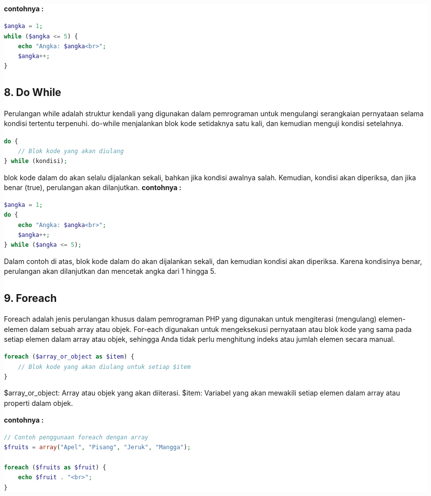__contohnya :__

```php
$angka = 1;
while ($angka <= 5) {
    echo "Angka: $angka<br>";
    $angka++;
}
```


## 8. Do While
Perulangan while  adalah struktur kendali yang digunakan dalam pemrograman untuk mengulangi serangkaian pernyataan selama kondisi tertentu terpenuhi. do-while menjalankan blok kode setidaknya satu kali, dan kemudian menguji kondisi setelahnya.

```php
do {
    // Blok kode yang akan diulang
} while (kondisi);
```

blok kode dalam do akan selalu dijalankan sekali, bahkan jika kondisi awalnya salah. Kemudian, kondisi akan diperiksa, dan jika benar (true), perulangan akan dilanjutkan.
__contohnya :__

```php
$angka = 1;
do {
    echo "Angka: $angka<br>";
    $angka++;
} while ($angka <= 5);
```
Dalam contoh di atas, blok kode dalam do akan dijalankan sekali, dan kemudian kondisi akan diperiksa. Karena kondisinya benar, perulangan akan dilanjutkan dan mencetak angka dari 1 hingga 5.

## 9. Foreach
Foreach adalah jenis perulangan khusus dalam pemrograman PHP yang digunakan untuk mengiterasi (mengulang) elemen-elemen dalam sebuah array atau objek. For-each digunakan untuk mengeksekusi pernyataan atau blok kode yang sama pada setiap elemen dalam array atau objek, sehingga Anda tidak perlu menghitung indeks atau jumlah elemen secara manual.

```php
foreach ($array_or_object as $item) {
    // Blok kode yang akan diulang untuk setiap $item
}
```

$array_or_object: Array atau objek yang akan diiterasi.
$item: Variabel yang akan mewakili setiap elemen dalam array atau properti dalam objek.


__contohnya :__
```php
// Contoh penggunaan foreach dengan array
$fruits = array("Apel", "Pisang", "Jeruk", "Mangga");

foreach ($fruits as $fruit) {
    echo $fruit . "<br>";
}
```
